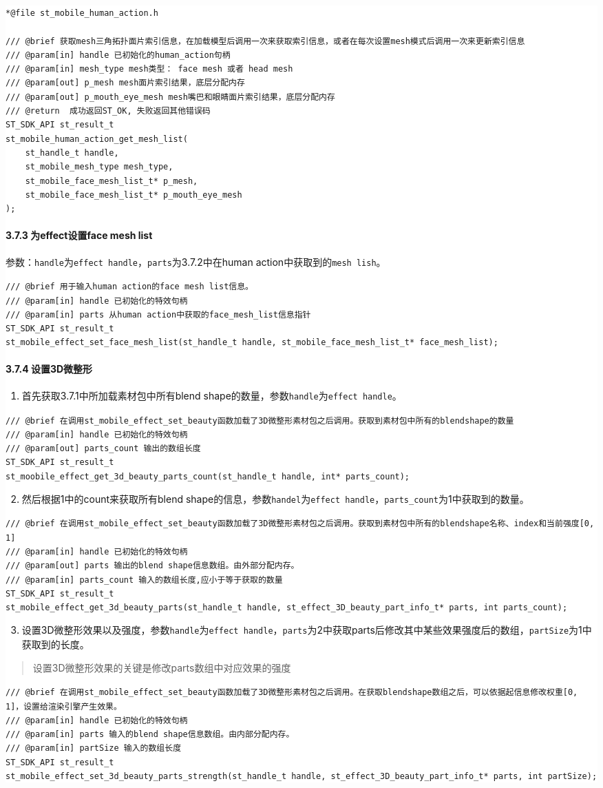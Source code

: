 ```
*@file st_mobile_human_action.h

/// @brief 获取mesh三角拓扑面片索引信息，在加载模型后调用一次来获取索引信息，或者在每次设置mesh模式后调用一次来更新索引信息
/// @param[in] handle 已初始化的human_action句柄
/// @param[in] mesh_type mesh类型： face mesh 或者 head mesh
/// @param[out] p_mesh mesh面片索引结果，底层分配内存
/// @param[out] p_mouth_eye_mesh mesh嘴巴和眼睛面片索引结果，底层分配内存
/// @return  成功返回ST_OK, 失败返回其他错误码
ST_SDK_API st_result_t
st_mobile_human_action_get_mesh_list(
    st_handle_t handle,
    st_mobile_mesh_type mesh_type,
    st_mobile_face_mesh_list_t* p_mesh,
    st_mobile_face_mesh_list_t* p_mouth_eye_mesh
);
```

#### 3.7.3 为effect设置face mesh list
参数：`handle`为`effect handle`，`parts`为3.7.2中在human action中获取到的`mesh lish`。
```
/// @brief 用于输入human action的face mesh list信息。
/// @param[in] handle 已初始化的特效句柄
/// @param[in] parts 从human action中获取的face_mesh_list信息指针
ST_SDK_API st_result_t
st_mobile_effect_set_face_mesh_list(st_handle_t handle, st_mobile_face_mesh_list_t* face_mesh_list);
```

#### 3.7.4 设置3D微整形
1. 首先获取3.7.1中所加载素材包中所有blend shape的数量，参数`handle`为`effect handle`。
```
/// @brief 在调用st_mobile_effect_set_beauty函数加载了3D微整形素材包之后调用。获取到素材包中所有的blendshape的数量
/// @param[in] handle 已初始化的特效句柄
/// @param[out] parts_count 输出的数组长度
ST_SDK_API st_result_t
st_moobile_effect_get_3d_beauty_parts_count(st_handle_t handle, int* parts_count);
```
2. 然后根据1中的count来获取所有blend shape的信息，参数`handel`为`effect handle`，`parts_count`为1中获取到的数量。
```
/// @brief 在调用st_mobile_effect_set_beauty函数加载了3D微整形素材包之后调用。获取到素材包中所有的blendshape名称、index和当前强度[0, 1]
/// @param[in] handle 已初始化的特效句柄
/// @param[out] parts 输出的blend shape信息数组。由外部分配内存。
/// @param[in] parts_count 输入的数组长度,应小于等于获取的数量
ST_SDK_API st_result_t
st_mobile_effect_get_3d_beauty_parts(st_handle_t handle, st_effect_3D_beauty_part_info_t* parts, int parts_count);
```
3. 设置3D微整形效果以及强度，参数`handle`为`effect handle`，`parts`为2中获取parts后修改其中某些效果强度后的数组，`partSize`为1中获取到的长度。
> 设置3D微整形效果的关键是修改parts数组中对应效果的强度
```
/// @brief 在调用st_mobile_effect_set_beauty函数加载了3D微整形素材包之后调用。在获取blendshape数组之后，可以依据起信息修改权重[0, 1]，设置给渲染引擎产生效果。
/// @param[in] handle 已初始化的特效句柄
/// @param[in] parts 输入的blend shape信息数组。由内部分配内存。
/// @param[in] partSize 输入的数组长度
ST_SDK_API st_result_t
st_mobile_effect_set_3d_beauty_parts_strength(st_handle_t handle, st_effect_3D_beauty_part_info_t* parts, int partSize);
```
